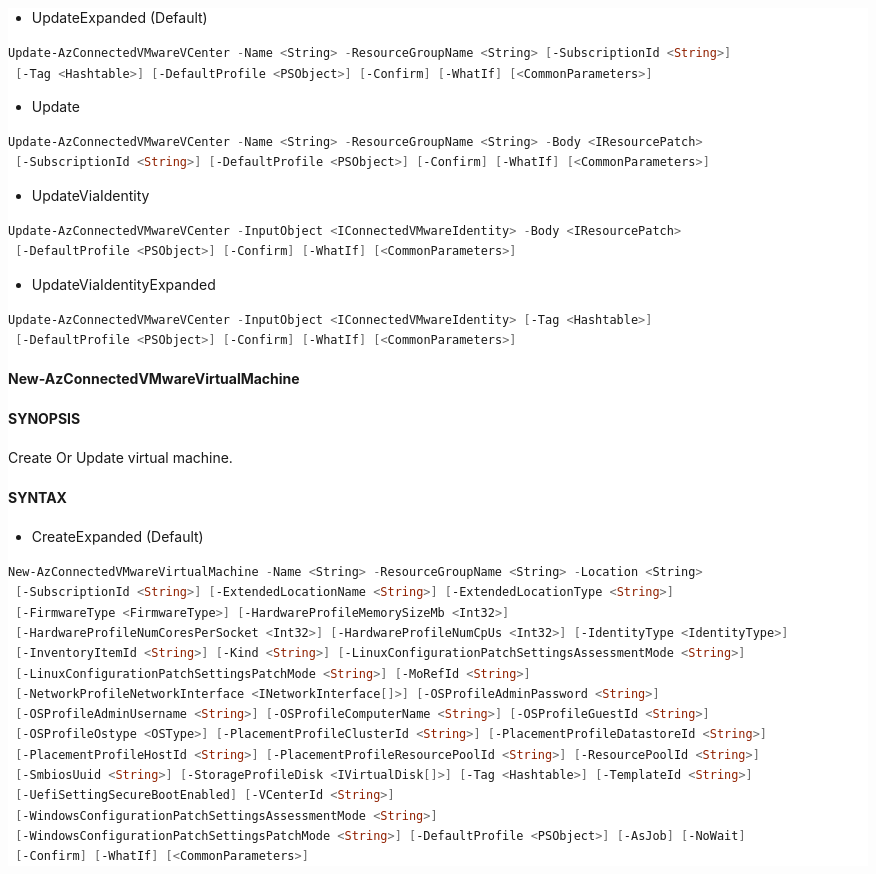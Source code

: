 + UpdateExpanded (Default)
```powershell
Update-AzConnectedVMwareVCenter -Name <String> -ResourceGroupName <String> [-SubscriptionId <String>]
 [-Tag <Hashtable>] [-DefaultProfile <PSObject>] [-Confirm] [-WhatIf] [<CommonParameters>]
```

+ Update
```powershell
Update-AzConnectedVMwareVCenter -Name <String> -ResourceGroupName <String> -Body <IResourcePatch>
 [-SubscriptionId <String>] [-DefaultProfile <PSObject>] [-Confirm] [-WhatIf] [<CommonParameters>]
```

+ UpdateViaIdentity
```powershell
Update-AzConnectedVMwareVCenter -InputObject <IConnectedVMwareIdentity> -Body <IResourcePatch>
 [-DefaultProfile <PSObject>] [-Confirm] [-WhatIf] [<CommonParameters>]
```

+ UpdateViaIdentityExpanded
```powershell
Update-AzConnectedVMwareVCenter -InputObject <IConnectedVMwareIdentity> [-Tag <Hashtable>]
 [-DefaultProfile <PSObject>] [-Confirm] [-WhatIf] [<CommonParameters>]
```


#### New-AzConnectedVMwareVirtualMachine

#### SYNOPSIS
Create Or Update virtual machine.

#### SYNTAX

+ CreateExpanded (Default)
```powershell
New-AzConnectedVMwareVirtualMachine -Name <String> -ResourceGroupName <String> -Location <String>
 [-SubscriptionId <String>] [-ExtendedLocationName <String>] [-ExtendedLocationType <String>]
 [-FirmwareType <FirmwareType>] [-HardwareProfileMemorySizeMb <Int32>]
 [-HardwareProfileNumCoresPerSocket <Int32>] [-HardwareProfileNumCpUs <Int32>] [-IdentityType <IdentityType>]
 [-InventoryItemId <String>] [-Kind <String>] [-LinuxConfigurationPatchSettingsAssessmentMode <String>]
 [-LinuxConfigurationPatchSettingsPatchMode <String>] [-MoRefId <String>]
 [-NetworkProfileNetworkInterface <INetworkInterface[]>] [-OSProfileAdminPassword <String>]
 [-OSProfileAdminUsername <String>] [-OSProfileComputerName <String>] [-OSProfileGuestId <String>]
 [-OSProfileOstype <OSType>] [-PlacementProfileClusterId <String>] [-PlacementProfileDatastoreId <String>]
 [-PlacementProfileHostId <String>] [-PlacementProfileResourcePoolId <String>] [-ResourcePoolId <String>]
 [-SmbiosUuid <String>] [-StorageProfileDisk <IVirtualDisk[]>] [-Tag <Hashtable>] [-TemplateId <String>]
 [-UefiSettingSecureBootEnabled] [-VCenterId <String>]
 [-WindowsConfigurationPatchSettingsAssessmentMode <String>]
 [-WindowsConfigurationPatchSettingsPatchMode <String>] [-DefaultProfile <PSObject>] [-AsJob] [-NoWait]
 [-Confirm] [-WhatIf] [<CommonParameters>]
```
